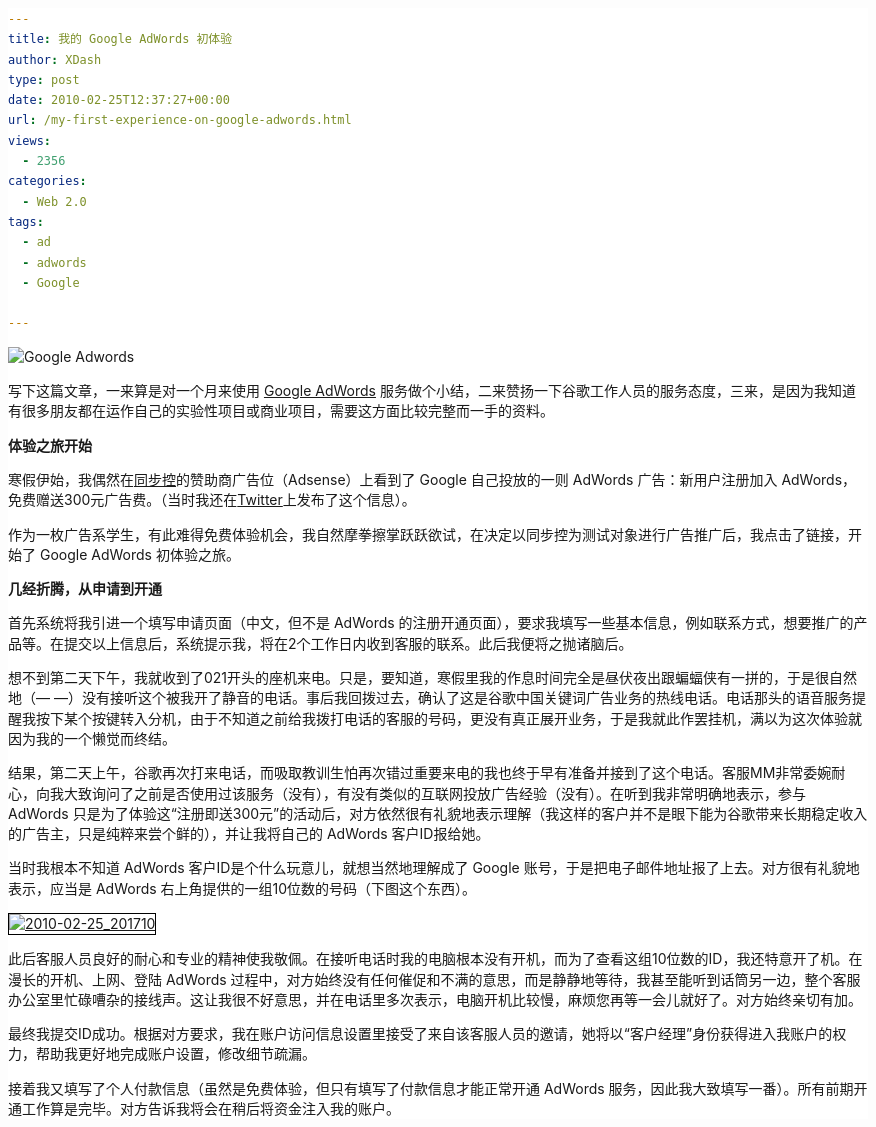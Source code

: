 ```yaml
---
title: 我的 Google AdWords 初体验
author: XDash
type: post
date: 2010-02-25T12:37:27+00:00
url: /my-first-experience-on-google-adwords.html
views:
  - 2356
categories:
  - Web 2.0
tags:
  - ad
  - adwords
  - Google

---
```

<img loading="lazy" decoding="async" class="alignnone size-full wp-image-2965" title="Google Adwords" src="http://www.fanbing.net/wp-content/uploads/2010/02/2010-02-25_201841.jpg" alt="Google Adwords" width="221" height="45" />

写下这篇文章，一来算是对一个月来使用 <a href="https://adwords.google.com/" target="_blank">Google AdWords</a> 服务做个小结，二来赞扬一下谷歌工作人员的服务态度，三来，是因为我知道有很多朋友都在运作自己的实验性项目或商业项目，需要这方面比较完整而一手的资料。

**体验之旅开始**

寒假伊始，我偶然在<a href="http://www.syncoo.com" target="_blank">同步控</a>的赞助商广告位（Adsense）上看到了 Google 自己投放的一则 AdWords 广告：新用户注册加入 AdWords，免费赠送300元广告费。（当时我还在<a title="@xdash" href="http://twitter.com/xdash" target="_blank">Twitter</a>上发布了这个信息）。

作为一枚广告系学生，有此难得免费体验机会，我自然摩拳擦掌跃跃欲试，在决定以同步控为测试对象进行广告推广后，我点击了链接，开始了 Google AdWords 初体验之旅。



**几经折腾，从申请到开通**

首先系统将我引进一个填写申请页面（中文，但不是 AdWords 的注册开通页面），要求我填写一些基本信息，例如联系方式，想要推广的产品等。在提交以上信息后，系统提示我，将在2个工作日内收到客服的联系。此后我便将之抛诸脑后。

想不到第二天下午，我就收到了021开头的座机来电。只是，要知道，寒假里我的作息时间完全是昼伏夜出跟蝙蝠侠有一拼的，于是很自然地（— —）没有接听这个被我开了静音的电话。事后我回拨过去，确认了这是谷歌中国关键词广告业务的热线电话。电话那头的语音服务提醒我按下某个按键转入分机，由于不知道之前给我拨打电话的客服的号码，更没有真正展开业务，于是我就此作罢挂机，满以为这次体验就因为我的一个懒觉而终结。

结果，第二天上午，谷歌再次打来电话，而吸取教训生怕再次错过重要来电的我也终于早有准备并接到了这个电话。客服MM非常委婉耐心，向我大致询问了之前是否使用过该服务（没有），有没有类似的互联网投放广告经验（没有）。在听到我非常明确地表示，参与 AdWords 只是为了体验这“注册即送300元”的活动后，对方依然很有礼貌地表示理解（我这样的客户并不是眼下能为谷歌带来长期稳定收入的广告主，只是纯粹来尝个鲜的），并让我将自己的 AdWords 客户ID报给她。

当时我根本不知道 AdWords 客户ID是个什么玩意儿，就想当然地理解成了 Google 账号，于是把电子邮件地址报了上去。对方很有礼貌地表示，应当是 AdWords 右上角提供的一组10位数的号码（下图这个东西）。

[<img loading="lazy" decoding="async" class="alignnone size-full wp-image-2964" style="border: 1px solid black;" title="客户ID" src="http://www.fanbing.net/wp-content/uploads/2010/02/2010-02-25_201710.jpg" alt="2010-02-25_201710" width="238" height="42" />][1]

此后客服人员良好的耐心和专业的精神使我敬佩。在接听电话时我的电脑根本没有开机，而为了查看这组10位数的ID，我还特意开了机。在漫长的开机、上网、登陆 AdWords 过程中，对方始终没有任何催促和不满的意思，而是静静地等待，我甚至能听到话筒另一边，整个客服办公室里忙碌嘈杂的接线声。这让我很不好意思，并在电话里多次表示，电脑开机比较慢，麻烦您再等一会儿就好了。对方始终亲切有加。

最终我提交ID成功。根据对方要求，我在账户访问信息设置里接受了来自该客服人员的邀请，她将以“客户经理”身份获得进入我账户的权力，帮助我更好地完成账户设置，修改细节疏漏。

接着我又填写了个人付款信息（虽然是免费体验，但只有填写了付款信息才能正常开通 AdWords 服务，因此我大致填写一番）。所有前期开通工作算是完毕。对方告诉我将会在稍后将资金注入我的账户。


 [1]: http://www.fanbing.net/wp-content/uploads/2010/02/2010-02-25_201710.jpg
 [2]: http://www.fanbing.net/wp-content/uploads/2010/02/2010-02-25_202823.jpg
 [3]: http://www.fanbing.net/wp-content/uploads/2010/02/2010-02-25_185213.jpg
 [4]: http://www.fanbing.net/wp-content/uploads/2010/02/2010-02-25_191449.jpg
 [5]: http://www.fanbing.net/wp-content/uploads/2010/02/2010-02-25_192022.jpg
 [6]: http://www.fanbing.net/wp-content/uploads/2010/02/2010-02-25_192901.jpg
 [7]: http://www.fanbing.net/wp-content/uploads/2010/02/2010-02-25_193443.jpg